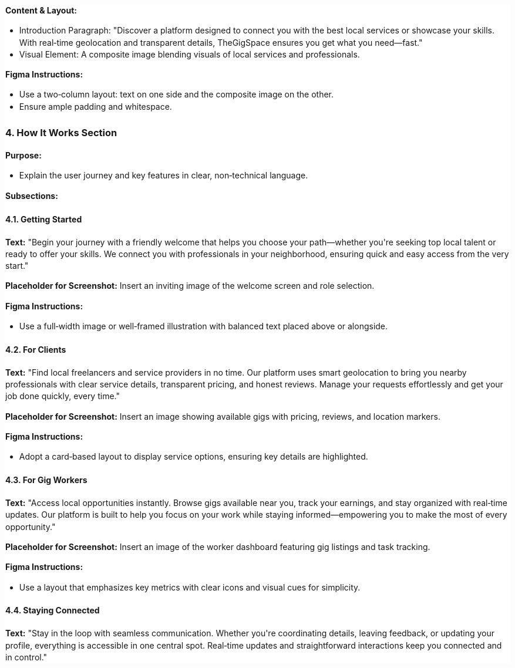 **Content & Layout:**
- Introduction Paragraph: "Discover a platform designed to connect you with the best local services or showcase your skills. With real‑time geolocation and transparent details, TheGigSpace ensures you get what you need—fast."
- Visual Element: A composite image blending visuals of local services and professionals.

**Figma Instructions:**
- Use a two‑column layout: text on one side and the composite image on the other.
- Ensure ample padding and whitespace.

### 4. How It Works Section
**Purpose:**
- Explain the user journey and key features in clear, non‑technical language.

**Subsections:**

#### 4.1. Getting Started
**Text:**
"Begin your journey with a friendly welcome that helps you choose your path—whether you're seeking top local talent or ready to offer your skills. We connect you with professionals in your neighborhood, ensuring quick and easy access from the very start."

**Placeholder for Screenshot:**
Insert an inviting image of the welcome screen and role selection.

**Figma Instructions:**  
- Use a full‑width image or well‑framed illustration with balanced text placed above or alongside.

#### 4.2. For Clients
**Text:**
"Find local freelancers and service providers in no time. Our platform uses smart geolocation to bring you nearby professionals with clear service details, transparent pricing, and honest reviews. Manage your requests effortlessly and get your job done quickly, every time."

**Placeholder for Screenshot:**
Insert an image showing available gigs with pricing, reviews, and location markers.

**Figma Instructions:**  
- Adopt a card‑based layout to display service options, ensuring key details are highlighted.

#### 4.3. For Gig Workers
**Text:**
"Access local opportunities instantly. Browse gigs available near you, track your earnings, and stay organized with real‑time updates. Our platform is built to help you focus on your work while staying informed—empowering you to make the most of every opportunity."

**Placeholder for Screenshot:**
Insert an image of the worker dashboard featuring gig listings and task tracking.

**Figma Instructions:**  
- Use a layout that emphasizes key metrics with clear icons and visual cues for simplicity.

#### 4.4. Staying Connected
**Text:**
"Stay in the loop with seamless communication. Whether you're coordinating details, leaving feedback, or updating your profile, everything is accessible in one central spot. Real‑time updates and straightforward interactions keep you connected and in control."
